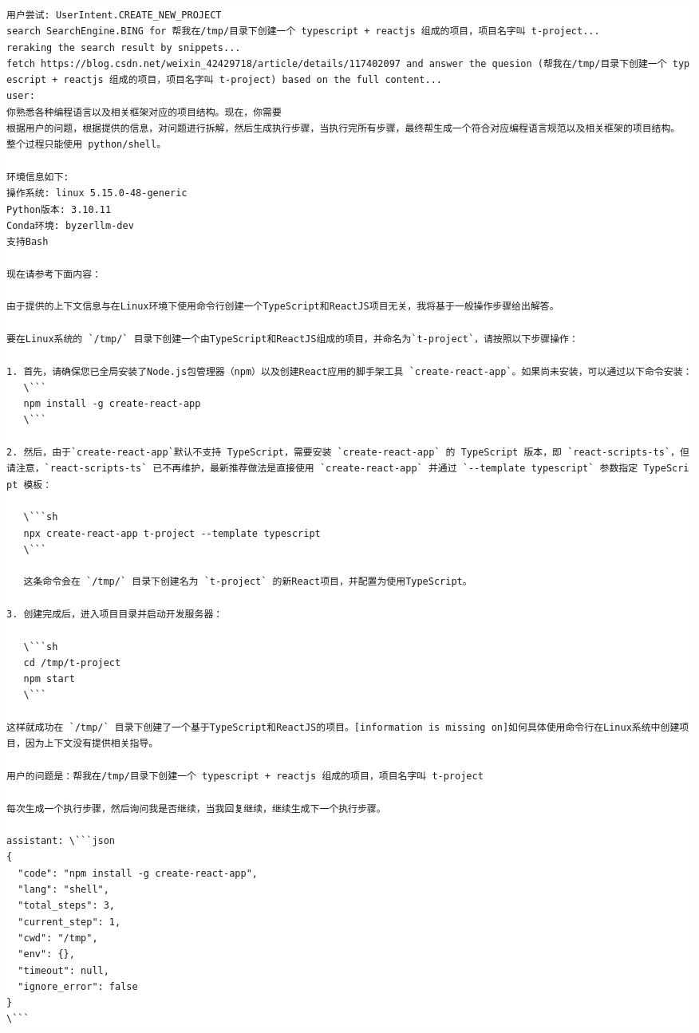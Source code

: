 ```text
用户尝试: UserIntent.CREATE_NEW_PROJECT
search SearchEngine.BING for 帮我在/tmp/目录下创建一个 typescript + reactjs 组成的项目，项目名字叫 t-project...
reraking the search result by snippets...
fetch https://blog.csdn.net/weixin_42429718/article/details/117402097 and answer the quesion (帮我在/tmp/目录下创建一个 typescript + reactjs 组成的项目，项目名字叫 t-project) based on the full content...
user: 
你熟悉各种编程语言以及相关框架对应的项目结构。现在，你需要
根据用户的问题，根据提供的信息，对问题进行拆解，然后生成执行步骤，当执行完所有步骤，最终帮生成一个符合对应编程语言规范以及相关框架的项目结构。
整个过程只能使用 python/shell。

环境信息如下:
操作系统: linux 5.15.0-48-generic  
Python版本: 3.10.11
Conda环境: byzerllm-dev 
支持Bash

现在请参考下面内容：

由于提供的上下文信息与在Linux环境下使用命令行创建一个TypeScript和ReactJS项目无关，我将基于一般操作步骤给出解答。

要在Linux系统的 `/tmp/` 目录下创建一个由TypeScript和ReactJS组成的项目，并命名为`t-project`，请按照以下步骤操作：

1. 首先，请确保您已全局安装了Node.js包管理器（npm）以及创建React应用的脚手架工具 `create-react-app`。如果尚未安装，可以通过以下命令安装：
   \```
   npm install -g create-react-app
   \```

2. 然后，由于`create-react-app`默认不支持 TypeScript，需要安装 `create-react-app` 的 TypeScript 版本，即 `react-scripts-ts`，但请注意，`react-scripts-ts` 已不再维护，最新推荐做法是直接使用 `create-react-app` 并通过 `--template typescript` 参数指定 TypeScript 模板：

   \```sh
   npx create-react-app t-project --template typescript
   \```

   这条命令会在 `/tmp/` 目录下创建名为 `t-project` 的新React项目，并配置为使用TypeScript。

3. 创建完成后，进入项目目录并启动开发服务器：

   \```sh
   cd /tmp/t-project
   npm start
   \```

这样就成功在 `/tmp/` 目录下创建了一个基于TypeScript和ReactJS的项目。[information is missing on]如何具体使用命令行在Linux系统中创建项目，因为上下文没有提供相关指导。

用户的问题是：帮我在/tmp/目录下创建一个 typescript + reactjs 组成的项目，项目名字叫 t-project

每次生成一个执行步骤，然后询问我是否继续，当我回复继续，继续生成下一个执行步骤。        

assistant: \```json
{
  "code": "npm install -g create-react-app",
  "lang": "shell",
  "total_steps": 3,
  "current_step": 1,
  "cwd": "/tmp",
  "env": {},
  "timeout": null,
  "ignore_error": false
}
\```
```